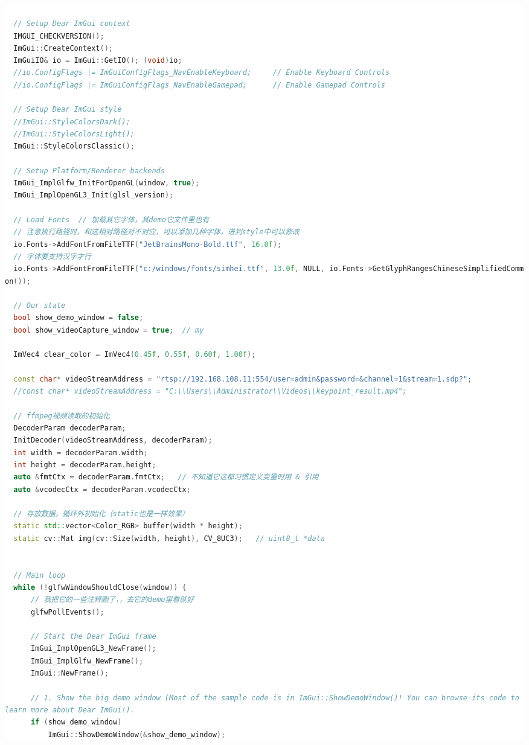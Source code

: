   ```c++
  
  	// Setup Dear ImGui context
  	IMGUI_CHECKVERSION();
  	ImGui::CreateContext();
  	ImGuiIO& io = ImGui::GetIO(); (void)io;
  	//io.ConfigFlags |= ImGuiConfigFlags_NavEnableKeyboard;     // Enable Keyboard Controls
  	//io.ConfigFlags |= ImGuiConfigFlags_NavEnableGamepad;      // Enable Gamepad Controls
  
  	// Setup Dear ImGui style
  	//ImGui::StyleColorsDark();
  	//ImGui::StyleColorsLight();
  	ImGui::StyleColorsClassic();
  
  	// Setup Platform/Renderer backends
  	ImGui_ImplGlfw_InitForOpenGL(window, true);
  	ImGui_ImplOpenGL3_Init(glsl_version);
  
  	// Load Fonts  // 加载其它字体，其demo它文件里也有
  	// 注意执行路径时，和这相对路径对不对应，可以添加几种字体，进到style中可以修改
  	io.Fonts->AddFontFromFileTTF("JetBrainsMono-Bold.ttf", 16.0f);  
  	// 字体要支持汉字才行
  	io.Fonts->AddFontFromFileTTF("c:/windows/fonts/simhei.ttf", 13.0f, NULL, io.Fonts->GetGlyphRangesChineseSimplifiedCommon());  
  
  	// Our state
  	bool show_demo_window = false;
  	bool show_videoCapture_window = true;  // my
  	
  	ImVec4 clear_color = ImVec4(0.45f, 0.55f, 0.60f, 1.00f);
  
  	const char* videoStreamAddress = "rtsp://192.168.108.11:554/user=admin&password=&channel=1&stream=1.sdp?";
  	//const char* videoStreamAddress = "C:\\Users\\Administrator\\Videos\\keypoint_result.mp4";
  
  	// ffmpeg视频读取的初始化
  	DecoderParam decoderParam;
  	InitDecoder(videoStreamAddress, decoderParam);
  	int width = decoderParam.width;
  	int height = decoderParam.height;
  	auto &fmtCtx = decoderParam.fmtCtx;   // 不知道它这都习惯定义变量时用 & 引用
  	auto &vcodecCtx = decoderParam.vcodecCtx;
  
  	// 存放数据，循环外初始化（static也是一样效果）
  	static std::vector<Color_RGB> buffer(width * height);  
  	static cv::Mat img(cv::Size(width, height), CV_8UC3);   // uint8_t *data
  	
  
  	// Main loop
  	while (!glfwWindowShouldClose(window)) {
  		// 我把它的一些注释删了，，去它的demo里看就好
  		glfwPollEvents();
  
  		// Start the Dear ImGui frame
  		ImGui_ImplOpenGL3_NewFrame();
  		ImGui_ImplGlfw_NewFrame();
  		ImGui::NewFrame();
  
  		// 1. Show the big demo window (Most of the sample code is in ImGui::ShowDemoWindow()! You can browse its code to learn more about Dear ImGui!).
  		if (show_demo_window)
  			ImGui::ShowDemoWindow(&show_demo_window);
  
  ```